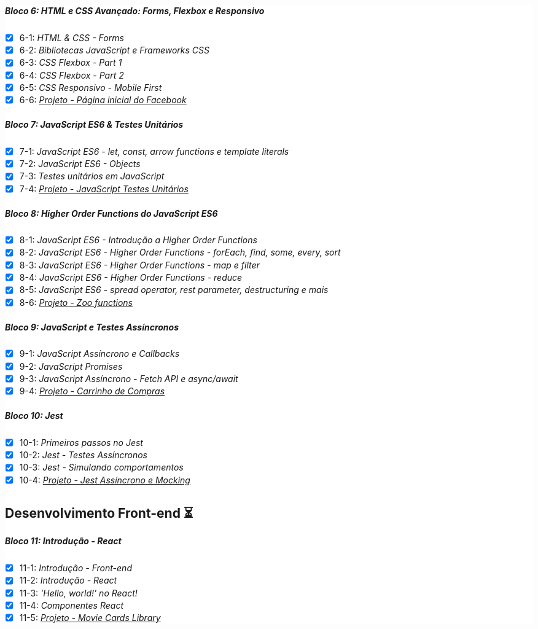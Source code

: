 ##### Bloco 6: HTML e CSS Avançado: Forms, Flexbox e Responsivo

- [X] 6-1: _HTML & CSS - Forms_
- [X] 6-2: _Bibliotecas JavaScript e Frameworks CSS_
- [X] 6-3: _CSS Flexbox - Part 1_
- [X] 6-4: _CSS Flexbox - Part 2_
- [X] 6-5: _CSS Responsivo - Mobile First_
- [X] 6-6: _[Projeto - Página inicial do Facebook](https://github.com/MarcosAlbuquerque/Cursos--Trybe--Fundamentos--Facebook_Signup)_

##### Bloco 7: JavaScript ES6 & Testes Unitários

- [X] 7-1: _JavaScript ES6 - let, const, arrow functions e template literals_
- [X] 7-2: _JavaScript ES6 - Objects_
- [X] 7-3: _Testes unitários em JavaScript_
- [X] 7-4: _[Projeto - JavaScript Testes Unitários](https://github.com/MarcosAlbuquerque/Cursos--Trybe--Fundamentos--Unit_Tests)_

##### Bloco 8: Higher Order Functions do JavaScript ES6

- [X] 8-1: _JavaScript ES6 - Introdução a Higher Order Functions_
- [X] 8-2: _JavaScript ES6 - Higher Order Functions - forEach, find, some, every, sort_
- [X] 8-3: _JavaScript ES6 - Higher Order Functions - map e filter_
- [X] 8-4: _JavaScript ES6 - Higher Order Functions - reduce_
- [X] 8-5: _JavaScript ES6 - spread operator, rest parameter, destructuring e mais_
- [X] 8-6: _[Projeto - Zoo functions](https://github.com/MarcosAlbuquerque/Cursos--Trybe--Fundamentos--Zoo_Functions)_

##### Bloco 9: JavaScript e Testes Assíncronos

- [X] 9-1: _JavaScript Assíncrono e Callbacks_
- [X] 9-2: _JavaScript Promises_
- [X] 9-3: _JavaScript Assíncrono - Fetch API e async/await_
- [X] 9-4: _[Projeto - Carrinho de Compras](https://github.com/MarcosAlbuquerque/Cursos--Trybe--Fundamentos--Shopping_Cart)_

##### Bloco 10: Jest

- [X] 10-1: _Primeiros passos no Jest_
- [X] 10-2: _Jest - Testes Assíncronos_
- [X] 10-3: _Jest - Simulando comportamentos_
- [X] 10-4: _[Projeto - Jest Assíncrono e Mocking](https://github.com/MarcosAlbuquerque/Cursos--Trybe--Fundamentos--Jest)_

## Desenvolvimento Front-end :hourglass_flowing_sand:

##### Bloco 11: Introdução - React
- [X] 11-1: _Introdução - Front-end_
- [X] 11-2: _Introdução - React_
- [X] 11-3: _'Hello, world!' no React!_
- [X] 11-4: _Componentes React_
- [X] 11-5: _[Projeto - Movie Cards Library](https://github.com/MarcosAlbuquerque/Cursos--Trybe--Front_End--Movie_Cards_Library)_
